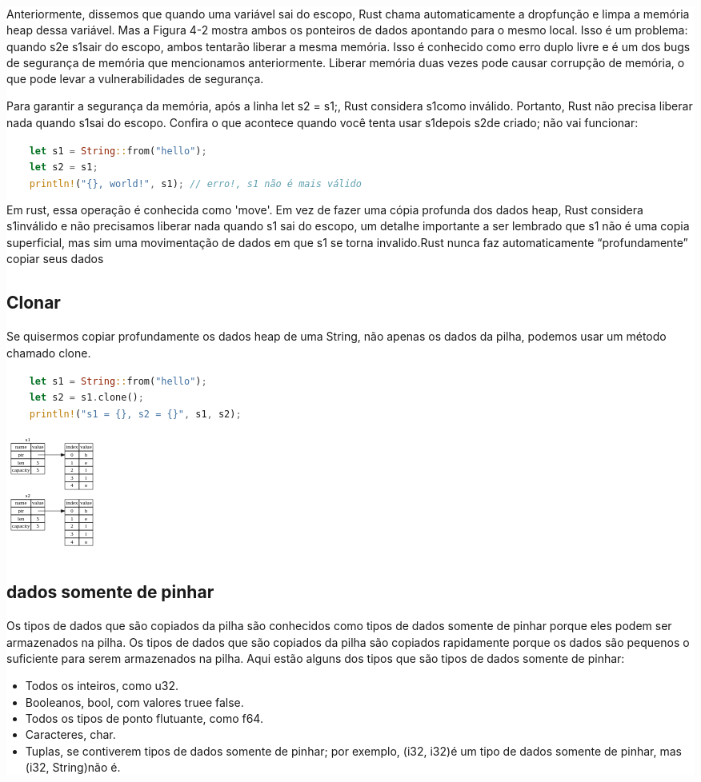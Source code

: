 Anteriormente, dissemos que quando uma variável sai do escopo, Rust chama automaticamente a dropfunção e limpa a memória heap dessa variável. Mas a Figura 4-2 mostra ambos os ponteiros de dados apontando para o mesmo local. Isso é um problema: quando s2e s1sair do escopo, ambos tentarão liberar a mesma memória. Isso é conhecido como erro duplo livre e é um dos bugs de segurança de memória que mencionamos anteriormente. Liberar memória duas vezes pode causar corrupção de memória, o que pode levar a vulnerabilidades de segurança.

Para garantir a segurança da memória, após a linha let s2 = s1;, Rust considera s1como inválido. Portanto, Rust não precisa liberar nada quando s1sai do escopo. Confira o que acontece quando você tenta usar s1depois s2de criado; não vai funcionar:

```rs
    let s1 = String::from("hello");
    let s2 = s1;
    println!("{}, world!", s1); // erro!, s1 não é mais válido
```

Em rust, essa operação é conhecida como 'move'. Em vez de fazer uma cópia profunda dos dados heap, Rust considera s1inválido e não precisamos liberar nada quando s1 sai do escopo, um detalhe importante a ser lembrado que s1 não é uma copia superficial, mas sim uma movimentação de dados em que s1 se torna invalido.Rust nunca faz automaticamente “profundamente” copiar seus dados

## Clonar

Se quisermos copiar profundamente os dados heap de uma String, não apenas os dados da pilha, podemos usar um método chamado clone.

```rs
    let s1 = String::from("hello");
    let s2 = s1.clone();
    println!("s1 = {}, s2 = {}", s1, s2);
```

![alt text](image-4.png)

## dados somente de pinhar

Os tipos de dados que são copiados da pilha são conhecidos como tipos de dados somente de pinhar porque eles podem ser armazenados na pilha. Os tipos de dados que são copiados da pilha são copiados rapidamente porque os dados são pequenos o suficiente para serem armazenados na pilha. Aqui estão alguns dos tipos que são tipos de dados somente de pinhar:

* Todos os inteiros, como u32.
* Booleanos, bool, com valores truee false.
* Todos os tipos de ponto flutuante, como f64.
* Caracteres, char.
* Tuplas, se contiverem tipos de dados somente de pinhar; por exemplo, (i32, i32)é um tipo de dados somente de pinhar, mas (i32, String)não é.
